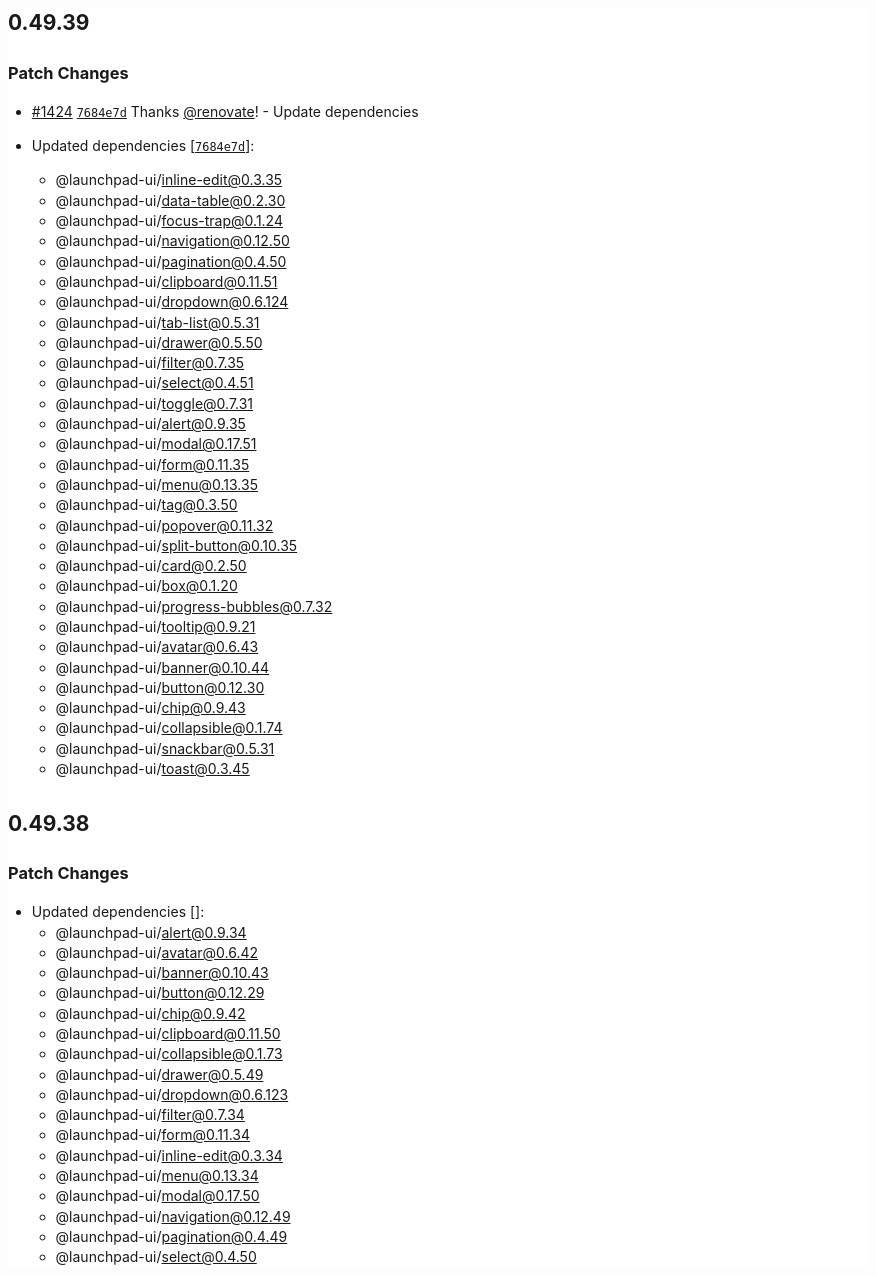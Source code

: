 ## 0.49.39

### Patch Changes

- [#1424](https://github.com/launchdarkly/launchpad-ui/pull/1424) [`7684e7d`](https://github.com/launchdarkly/launchpad-ui/commit/7684e7d0ad40063e8cdda92811f92d63e20401b4) Thanks [@renovate](https://github.com/apps/renovate)! - Update dependencies

- Updated dependencies [[`7684e7d`](https://github.com/launchdarkly/launchpad-ui/commit/7684e7d0ad40063e8cdda92811f92d63e20401b4)]:
  - @launchpad-ui/inline-edit@0.3.35
  - @launchpad-ui/data-table@0.2.30
  - @launchpad-ui/focus-trap@0.1.24
  - @launchpad-ui/navigation@0.12.50
  - @launchpad-ui/pagination@0.4.50
  - @launchpad-ui/clipboard@0.11.51
  - @launchpad-ui/dropdown@0.6.124
  - @launchpad-ui/tab-list@0.5.31
  - @launchpad-ui/drawer@0.5.50
  - @launchpad-ui/filter@0.7.35
  - @launchpad-ui/select@0.4.51
  - @launchpad-ui/toggle@0.7.31
  - @launchpad-ui/alert@0.9.35
  - @launchpad-ui/modal@0.17.51
  - @launchpad-ui/form@0.11.35
  - @launchpad-ui/menu@0.13.35
  - @launchpad-ui/tag@0.3.50
  - @launchpad-ui/popover@0.11.32
  - @launchpad-ui/split-button@0.10.35
  - @launchpad-ui/card@0.2.50
  - @launchpad-ui/box@0.1.20
  - @launchpad-ui/progress-bubbles@0.7.32
  - @launchpad-ui/tooltip@0.9.21
  - @launchpad-ui/avatar@0.6.43
  - @launchpad-ui/banner@0.10.44
  - @launchpad-ui/button@0.12.30
  - @launchpad-ui/chip@0.9.43
  - @launchpad-ui/collapsible@0.1.74
  - @launchpad-ui/snackbar@0.5.31
  - @launchpad-ui/toast@0.3.45

## 0.49.38

### Patch Changes

- Updated dependencies []:
  - @launchpad-ui/alert@0.9.34
  - @launchpad-ui/avatar@0.6.42
  - @launchpad-ui/banner@0.10.43
  - @launchpad-ui/button@0.12.29
  - @launchpad-ui/chip@0.9.42
  - @launchpad-ui/clipboard@0.11.50
  - @launchpad-ui/collapsible@0.1.73
  - @launchpad-ui/drawer@0.5.49
  - @launchpad-ui/dropdown@0.6.123
  - @launchpad-ui/filter@0.7.34
  - @launchpad-ui/form@0.11.34
  - @launchpad-ui/inline-edit@0.3.34
  - @launchpad-ui/menu@0.13.34
  - @launchpad-ui/modal@0.17.50
  - @launchpad-ui/navigation@0.12.49
  - @launchpad-ui/pagination@0.4.49
  - @launchpad-ui/select@0.4.50